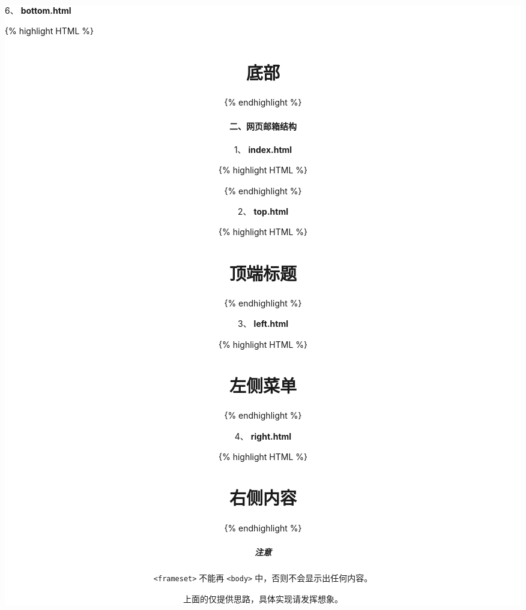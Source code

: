 6、 **bottom.html**

{% highlight HTML %}
<meta charset="UTF-8">
<body bgcolor="yellow">
<center>
<h1>底部</h1></center</body>
{% endhighlight %}

#### **二、网页邮箱结构**

1、 **index.html**

{% highlight HTML %}
<!DOCTYPE html>
<html lang="zh">
<head>
<meta http-equiv="content-type" content="text/html" charset="UTF-8">
<title>网页邮箱结构</title></head>

<frameset rows="14%,*">
<frame name="top" src="top.html" frameborder="no"/>
<frameset cols="12%,*">
<frame name="left" src="left.html" frameborder="yes"/>
<frame name="right" src="right.html" frameborder="yes"/>
</frameset></frameset></html>
{% endhighlight %}

2、 **top.html**

{% highlight HTML %}
<meta http-equiv="content-type" content="text/html" charset="UTF-8">
<body bgcolor="blue">
<h1>顶端标题</h1></body>
{% endhighlight %}

3、 **left.html**

{% highlight HTML %}
<meta http-equiv="content-type" content="text/html" charset="UTF-8">
<body bgcolor="red">
<h1>左侧菜单</h1></body>
{% endhighlight %}

4、 **right.html**

{% highlight HTML %}
<meta http-equiv="content-type" content="text/html" charset="UTF-8">
<body bgcolor="yellow">
<h1>右侧内容</h1></body>
{% endhighlight %}

##### **注意**

`<frameset>` 不能再 `<body>` 中，否则不会显示出任何内容。

上面的仅提供思路，具体实现请发挥想象。
